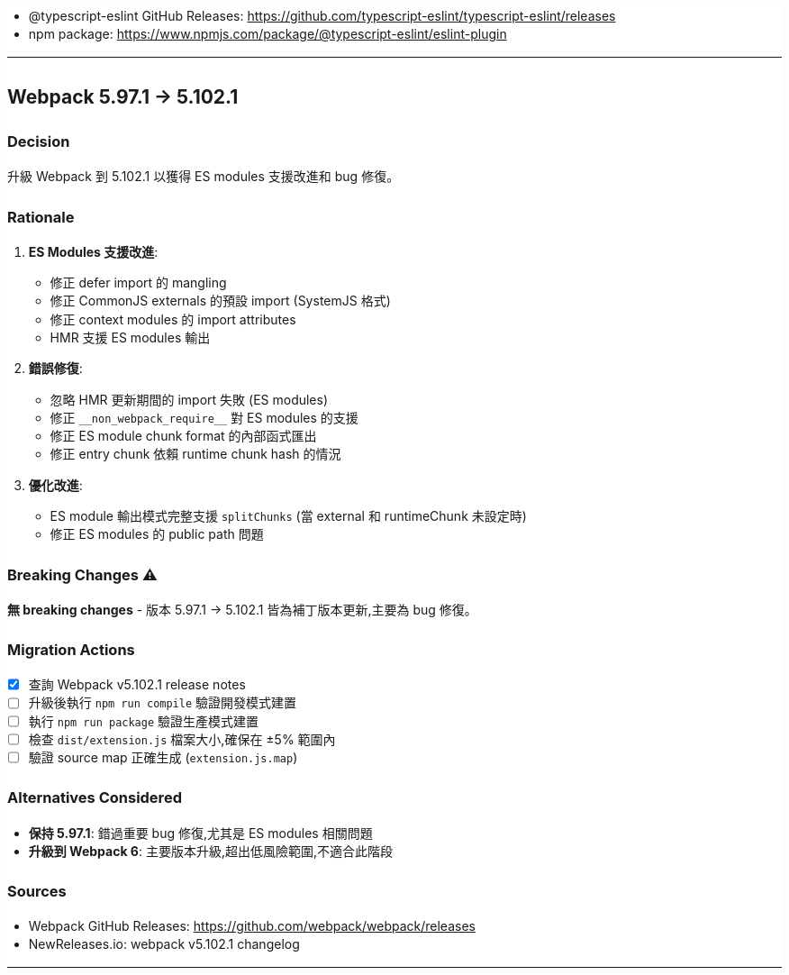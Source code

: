 -   @typescript-eslint GitHub Releases: https://github.com/typescript-eslint/typescript-eslint/releases
-   npm package: https://www.npmjs.com/package/@typescript-eslint/eslint-plugin

---

## Webpack 5.97.1 → 5.102.1

### Decision

升級 Webpack 到 5.102.1 以獲得 ES modules 支援改進和 bug 修復。

### Rationale

1. **ES Modules 支援改進**:

    - 修正 defer import 的 mangling
    - 修正 CommonJS externals 的預設 import (SystemJS 格式)
    - 修正 context modules 的 import attributes
    - HMR 支援 ES modules 輸出

2. **錯誤修復**:

    - 忽略 HMR 更新期間的 import 失敗 (ES modules)
    - 修正 `__non_webpack_require__` 對 ES modules 的支援
    - 修正 ES module chunk format 的內部函式匯出
    - 修正 entry chunk 依賴 runtime chunk hash 的情況

3. **優化改進**:
    - ES module 輸出模式完整支援 `splitChunks` (當 external 和 runtimeChunk 未設定時)
    - 修正 ES modules 的 public path 問題

### Breaking Changes ⚠️

**無 breaking changes** - 版本 5.97.1 → 5.102.1 皆為補丁版本更新,主要為 bug 修復。

### Migration Actions

-   [x] 查詢 Webpack v5.102.1 release notes
-   [ ] 升級後執行 `npm run compile` 驗證開發模式建置
-   [ ] 執行 `npm run package` 驗證生產模式建置
-   [ ] 檢查 `dist/extension.js` 檔案大小,確保在 ±5% 範圍內
-   [ ] 驗證 source map 正確生成 (`extension.js.map`)

### Alternatives Considered

-   **保持 5.97.1**: 錯過重要 bug 修復,尤其是 ES modules 相關問題
-   **升級到 Webpack 6**: 主要版本升級,超出低風險範圍,不適合此階段

### Sources

-   Webpack GitHub Releases: https://github.com/webpack/webpack/releases
-   NewReleases.io: webpack v5.102.1 changelog

---